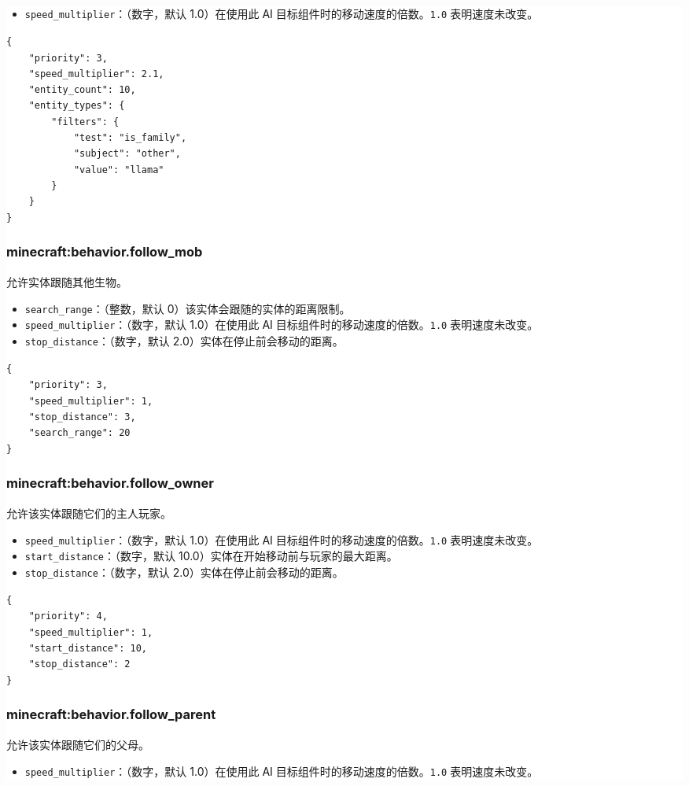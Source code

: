 - `speed_multiplier`：（数字，默认 1.0）在使用此 AI 目标组件时的移动速度的倍数。`1.0` 表明速度未改变。

```
{
    "priority": 3,
    "speed_multiplier": 2.1,
    "entity_count": 10,
    "entity_types": {
        "filters": {
            "test": "is_family",
            "subject": "other",
            "value": "llama"
        }
    }
}
```
### minecraft:behavior.follow_mob

允许实体跟随其他生物。


- `search_range`：（整数，默认 0）该实体会跟随的实体的距离限制。
- `speed_multiplier`：（数字，默认 1.0）在使用此 AI 目标组件时的移动速度的倍数。`1.0` 表明速度未改变。
- `stop_distance`：（数字，默认 2.0）实体在停止前会移动的距离。

```
{
    "priority": 3,
    "speed_multiplier": 1,
    "stop_distance": 3,
    "search_range": 20
}
```
### minecraft:behavior.follow_owner

允许该实体跟随它们的主人玩家。


- `speed_multiplier`：（数字，默认 1.0）在使用此 AI 目标组件时的移动速度的倍数。`1.0` 表明速度未改变。
- `start_distance`：（数字，默认 10.0）实体在开始移动前与玩家的最大距离。
- `stop_distance`：（数字，默认 2.0）实体在停止前会移动的距离。

```
{
    "priority": 4,
    "speed_multiplier": 1,
    "start_distance": 10,
    "stop_distance": 2
}
```
### minecraft:behavior.follow_parent

允许该实体跟随它们的父母。


- `speed_multiplier`：（数字，默认 1.0）在使用此 AI 目标组件时的移动速度的倍数。`1.0` 表明速度未改变。
